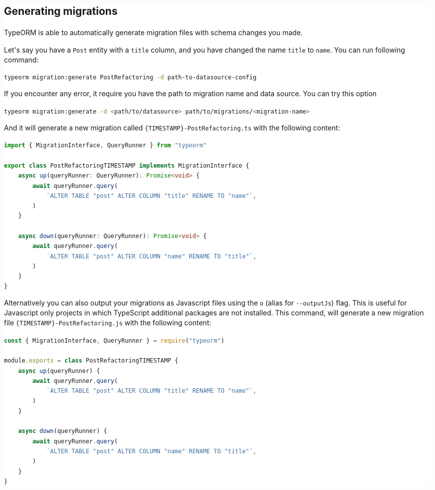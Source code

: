 ## Generating migrations

TypeORM is able to automatically generate migration files with schema changes you made.

Let's say you have a `Post` entity with a `title` column, and you have changed the name `title` to `name`.
You can run following command:

```bash
typeorm migration:generate PostRefactoring -d path-to-datasource-config
```

If you encounter any error, it require you have the path to migration name and data source. You can try this option

```bash
typeorm migration:generate -d <path/to/datasource> path/to/migrations/<migration-name>
```

And it will generate a new migration called `{TIMESTAMP}-PostRefactoring.ts` with the following content:

```typescript
import { MigrationInterface, QueryRunner } from "typeorm"

export class PostRefactoringTIMESTAMP implements MigrationInterface {
    async up(queryRunner: QueryRunner): Promise<void> {
        await queryRunner.query(
            `ALTER TABLE "post" ALTER COLUMN "title" RENAME TO "name"`,
        )
    }

    async down(queryRunner: QueryRunner): Promise<void> {
        await queryRunner.query(
            `ALTER TABLE "post" ALTER COLUMN "name" RENAME TO "title"`,
        )
    }
}
```

Alternatively you can also output your migrations as Javascript files using the `o` (alias for `--outputJs`) flag. This is useful for Javascript only projects in which TypeScript additional packages are not installed. This command, will generate a new migration file `{TIMESTAMP}-PostRefactoring.js` with the following content:

```javascript
const { MigrationInterface, QueryRunner } = require("typeorm")

module.exports = class PostRefactoringTIMESTAMP {
    async up(queryRunner) {
        await queryRunner.query(
            `ALTER TABLE "post" ALTER COLUMN "title" RENAME TO "name"`,
        )
    }

    async down(queryRunner) {
        await queryRunner.query(
            `ALTER TABLE "post" ALTER COLUMN "name" RENAME TO "title"`,
        )
    }
}
```

